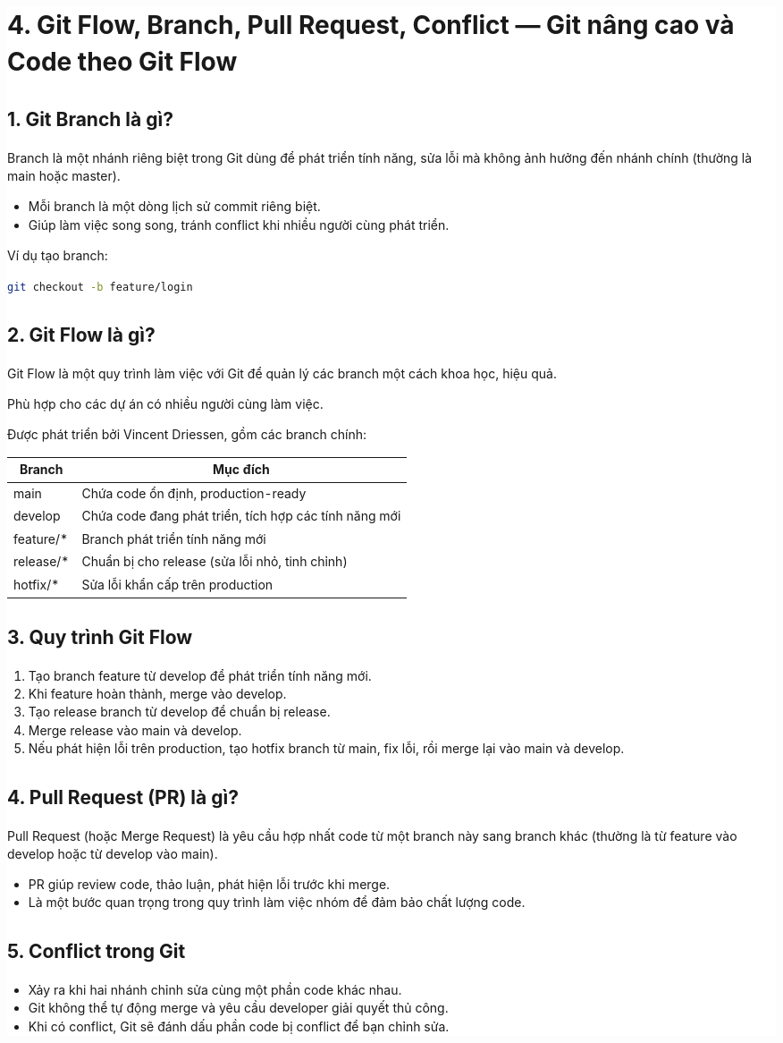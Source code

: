 # 4. Git Flow, Branch, Pull Request, Conflict — Git nâng cao và Code theo Git Flow

## 1. Git Branch là gì?
Branch là một nhánh riêng biệt trong Git dùng để phát triển tính năng, sửa lỗi mà không ảnh hưởng đến nhánh chính (thường là main hoặc master).

- Mỗi branch là một dòng lịch sử commit riêng biệt.
- Giúp làm việc song song, tránh conflict khi nhiều người cùng phát triển.

Ví dụ tạo branch:

```bash
git checkout -b feature/login
```
## 2. Git Flow là gì?
Git Flow là một quy trình làm việc với Git để quản lý các branch một cách khoa học, hiệu quả.

Phù hợp cho các dự án có nhiều người cùng làm việc.

Được phát triển bởi Vincent Driessen, gồm các branch chính:

| Branch | Mục đích |
|--------|----------|
| main | Chứa code ổn định, production-ready |
| develop | Chứa code đang phát triển, tích hợp các tính năng mới |
| feature/* | Branch phát triển tính năng mới |
| release/* | Chuẩn bị cho release (sửa lỗi nhỏ, tinh chỉnh) |
| hotfix/* | Sửa lỗi khẩn cấp trên production |

## 3. Quy trình Git Flow
1. Tạo branch feature từ develop để phát triển tính năng mới.
2. Khi feature hoàn thành, merge vào develop.
3. Tạo release branch từ develop để chuẩn bị release.
4. Merge release vào main và develop.
5. Nếu phát hiện lỗi trên production, tạo hotfix branch từ main, fix lỗi, rồi merge lại vào main và develop.

## 4. Pull Request (PR) là gì?
Pull Request (hoặc Merge Request) là yêu cầu hợp nhất code từ một branch này sang branch khác (thường là từ feature vào develop hoặc từ develop vào main).

- PR giúp review code, thảo luận, phát hiện lỗi trước khi merge.
- Là một bước quan trọng trong quy trình làm việc nhóm để đảm bảo chất lượng code.

## 5. Conflict trong Git
- Xảy ra khi hai nhánh chỉnh sửa cùng một phần code khác nhau.
- Git không thể tự động merge và yêu cầu developer giải quyết thủ công.
- Khi có conflict, Git sẽ đánh dấu phần code bị conflict để bạn chỉnh sửa.
